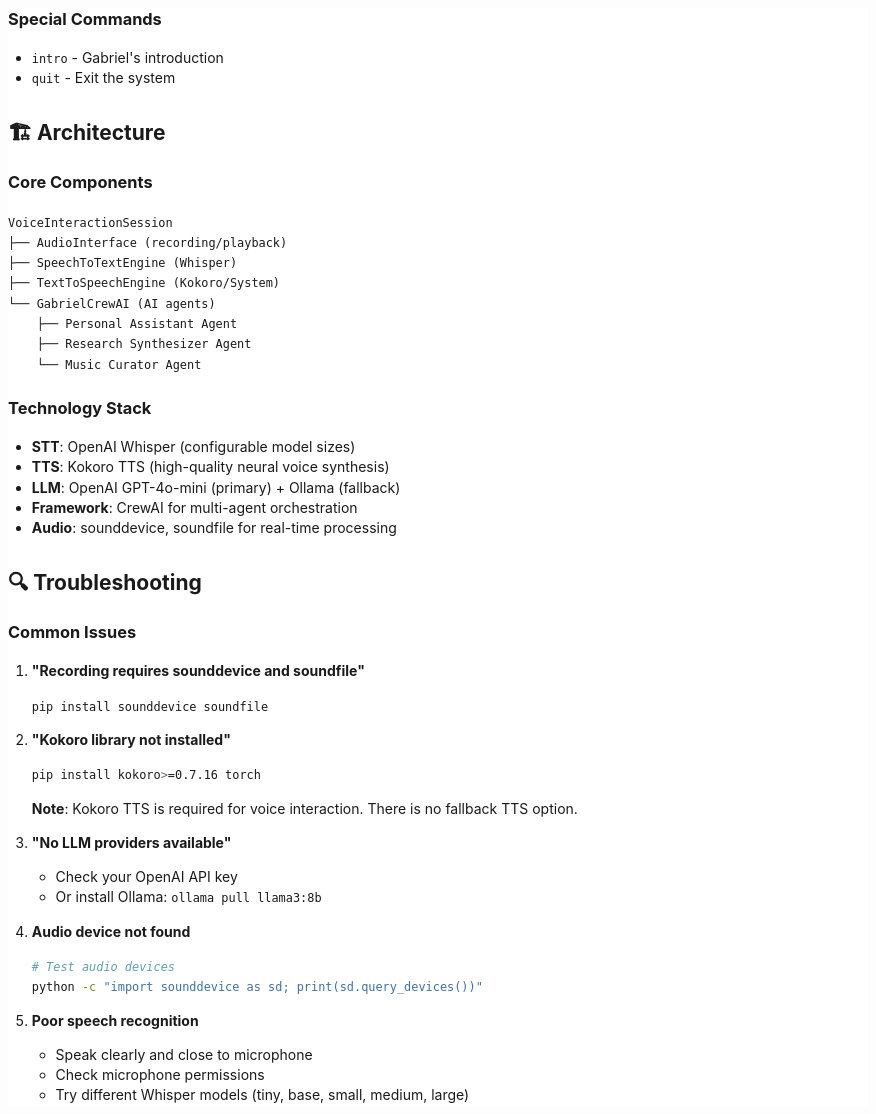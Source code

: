 ### Special Commands

- `intro` - Gabriel's introduction
- `quit` - Exit the system

## 🏗️ Architecture

### Core Components

```
VoiceInteractionSession
├── AudioInterface (recording/playback)
├── SpeechToTextEngine (Whisper)
├── TextToSpeechEngine (Kokoro/System)
└── GabrielCrewAI (AI agents)
    ├── Personal Assistant Agent
    ├── Research Synthesizer Agent
    └── Music Curator Agent
```

### Technology Stack

- **STT**: OpenAI Whisper (configurable model sizes)
- **TTS**: Kokoro TTS (high-quality neural voice synthesis)
- **LLM**: OpenAI GPT-4o-mini (primary) + Ollama (fallback)
- **Framework**: CrewAI for multi-agent orchestration
- **Audio**: sounddevice, soundfile for real-time processing

## 🔍 Troubleshooting

### Common Issues

1. **"Recording requires sounddevice and soundfile"**
   ```bash
   pip install sounddevice soundfile
   ```

2. **"Kokoro library not installed"**
   ```bash
   pip install kokoro>=0.7.16 torch
   ```
   **Note**: Kokoro TTS is required for voice interaction. There is no fallback TTS option.

3. **"No LLM providers available"**
   - Check your OpenAI API key
   - Or install Ollama: `ollama pull llama3:8b`

4. **Audio device not found**
   ```bash
   # Test audio devices
   python -c "import sounddevice as sd; print(sd.query_devices())"
   ```

5. **Poor speech recognition**
   - Speak clearly and close to microphone
   - Check microphone permissions
   - Try different Whisper models (tiny, base, small, medium, large)
